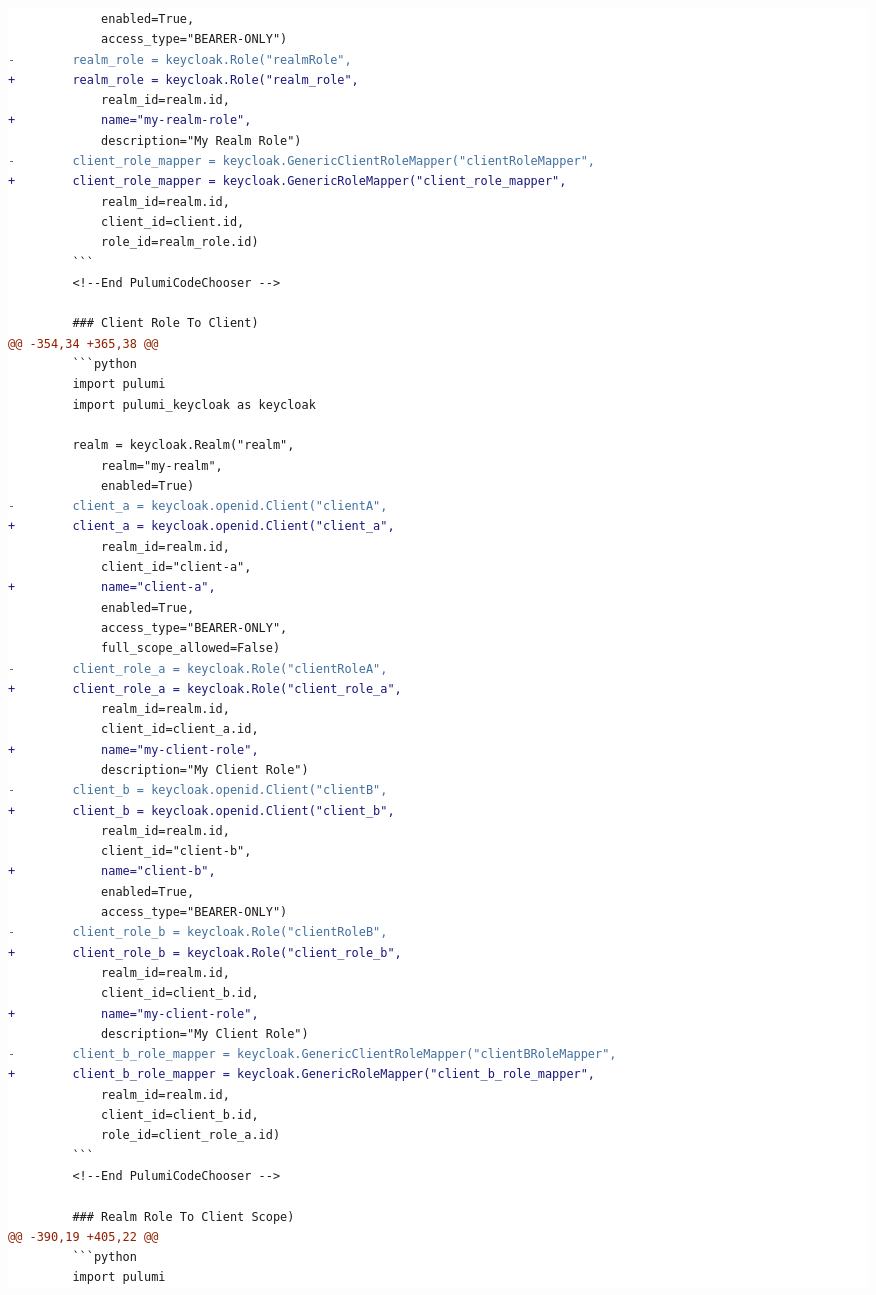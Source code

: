 ```diff
             enabled=True,
             access_type="BEARER-ONLY")
-        realm_role = keycloak.Role("realmRole",
+        realm_role = keycloak.Role("realm_role",
             realm_id=realm.id,
+            name="my-realm-role",
             description="My Realm Role")
-        client_role_mapper = keycloak.GenericClientRoleMapper("clientRoleMapper",
+        client_role_mapper = keycloak.GenericRoleMapper("client_role_mapper",
             realm_id=realm.id,
             client_id=client.id,
             role_id=realm_role.id)
         ```
         <!--End PulumiCodeChooser -->
 
         ### Client Role To Client)
@@ -354,34 +365,38 @@
         ```python
         import pulumi
         import pulumi_keycloak as keycloak
 
         realm = keycloak.Realm("realm",
             realm="my-realm",
             enabled=True)
-        client_a = keycloak.openid.Client("clientA",
+        client_a = keycloak.openid.Client("client_a",
             realm_id=realm.id,
             client_id="client-a",
+            name="client-a",
             enabled=True,
             access_type="BEARER-ONLY",
             full_scope_allowed=False)
-        client_role_a = keycloak.Role("clientRoleA",
+        client_role_a = keycloak.Role("client_role_a",
             realm_id=realm.id,
             client_id=client_a.id,
+            name="my-client-role",
             description="My Client Role")
-        client_b = keycloak.openid.Client("clientB",
+        client_b = keycloak.openid.Client("client_b",
             realm_id=realm.id,
             client_id="client-b",
+            name="client-b",
             enabled=True,
             access_type="BEARER-ONLY")
-        client_role_b = keycloak.Role("clientRoleB",
+        client_role_b = keycloak.Role("client_role_b",
             realm_id=realm.id,
             client_id=client_b.id,
+            name="my-client-role",
             description="My Client Role")
-        client_b_role_mapper = keycloak.GenericClientRoleMapper("clientBRoleMapper",
+        client_b_role_mapper = keycloak.GenericRoleMapper("client_b_role_mapper",
             realm_id=realm.id,
             client_id=client_b.id,
             role_id=client_role_a.id)
         ```
         <!--End PulumiCodeChooser -->
 
         ### Realm Role To Client Scope)
@@ -390,19 +405,22 @@
         ```python
         import pulumi
```